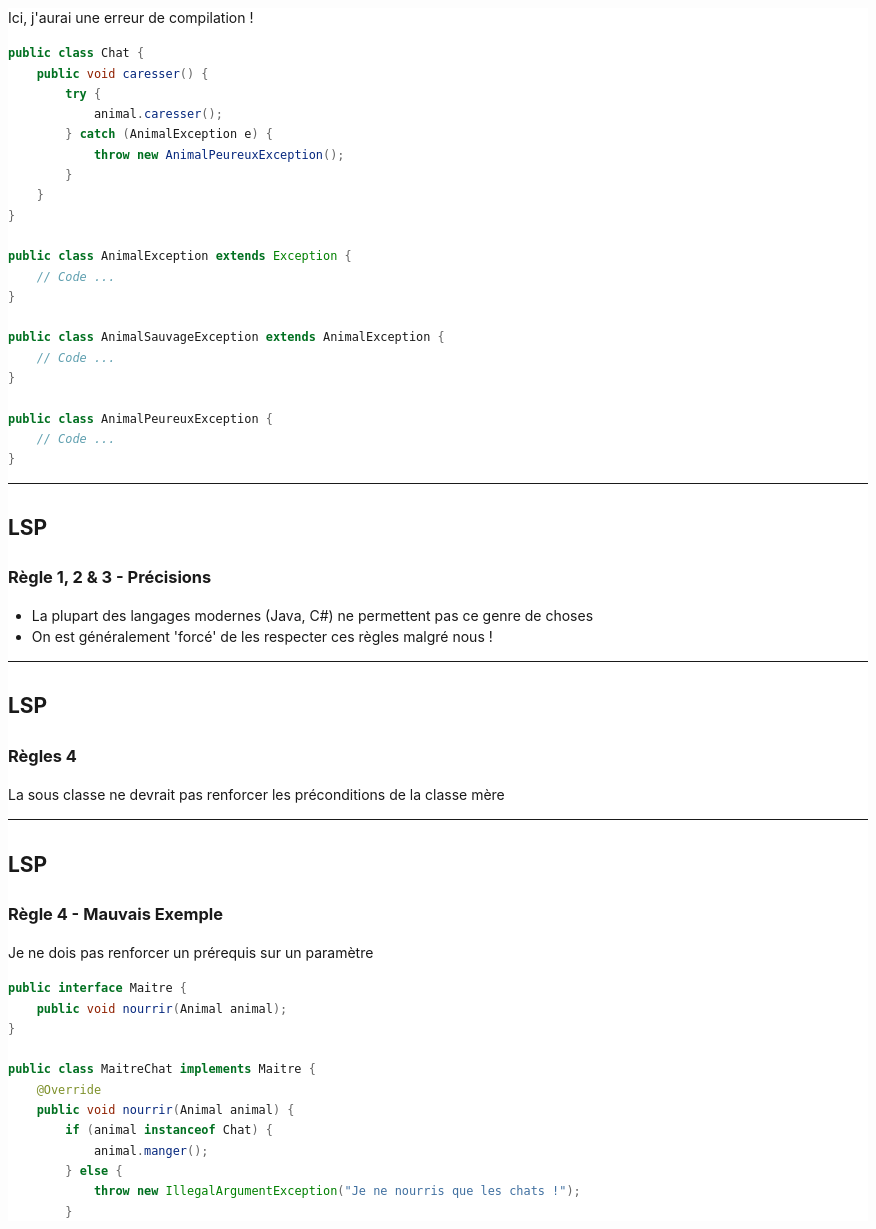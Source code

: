 Ici, j'aurai une erreur de compilation !

```java
public class Chat {
    public void caresser() {
        try {
            animal.caresser();
        } catch (AnimalException e) {
            throw new AnimalPeureuxException();
        }
    }
}

public class AnimalException extends Exception {
    // Code ...
}

public class AnimalSauvageException extends AnimalException {
    // Code ...
}

public class AnimalPeureuxException {
    // Code ...
}
```

----

## LSP

### Règle 1, 2 & 3 - Précisions

- La plupart des langages modernes (Java, C#) ne permettent pas ce genre de choses
- On est généralement 'forcé' de les respecter ces règles malgré nous !

----

## LSP

### Règles 4

La sous classe ne devrait pas renforcer les préconditions de la classe mère

----

## LSP

### Règle 4 - Mauvais Exemple

Je ne dois pas renforcer un prérequis sur un paramètre

```java
public interface Maitre {
    public void nourrir(Animal animal);
}

public class MaitreChat implements Maitre {
    @Override
    public void nourrir(Animal animal) {
        if (animal instanceof Chat) {
            animal.manger();
        } else {
            throw new IllegalArgumentException("Je ne nourris que les chats !");
        }
```